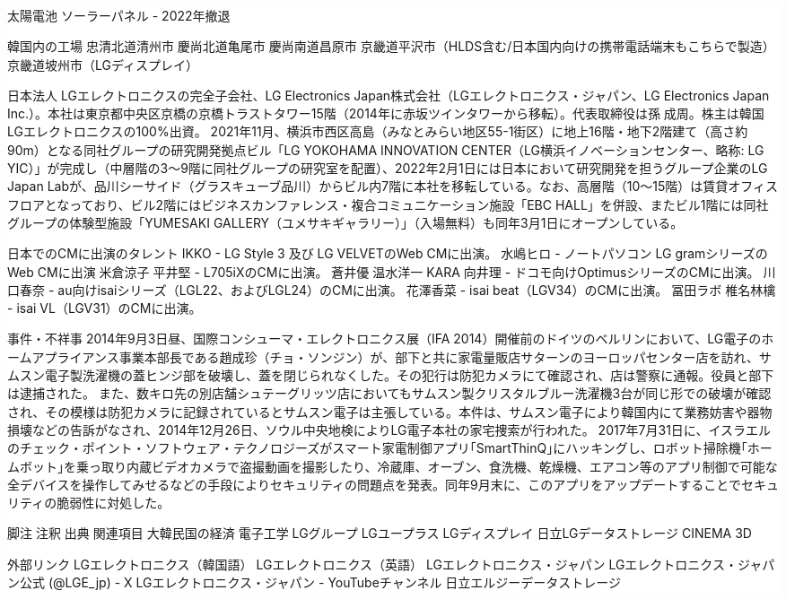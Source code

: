 太陽電池
ソーラーパネル - 2022年撤退

韓国内の工場
忠清北道清州市
慶尚北道亀尾市
慶尚南道昌原市
京畿道平沢市（HLDS含む/日本国内向けの携帯電話端末もこちらで製造）
京畿道坡州市（LGディスプレイ）

日本法人
LGエレクトロニクスの完全子会社、LG Electronics Japan株式会社（LGエレクトロニクス・ジャパン、LG Electronics Japan Inc.）。本社は東京都中央区京橋の京橋トラストタワー15階（2014年に赤坂ツインタワーから移転）。代表取締役は孫 成周。株主は韓国LGエレクトロニクスの100%出資。
2021年11月、横浜市西区高島（みなとみらい地区55-1街区）に地上16階・地下2階建て（高さ約90m）となる同社グループの研究開発拠点ビル「LG YOKOHAMA INNOVATION CENTER（LG横浜イノベーションセンター、略称: LG YIC）」が完成し（中層階の3〜9階に同社グループの研究室を配置）、2022年2月1日には日本において研究開発を担うグループ企業のLG Japan Labが、品川シーサイド（グラスキューブ品川）からビル内7階に本社を移転している。なお、高層階（10〜15階）は賃貸オフィスフロアとなっており、ビル2階にはビジネスカンファレンス・複合コミュニケーション施設「EBC HALL」を併設、またビル1階には同社グループの体験型施設「YUMESAKI GALLERY（ユメサキギャラリー）」（入場無料）も同年3月1日にオープンしている。

日本でのCMに出演のタレント
IKKO - LG Style 3 及び LG VELVETのWeb CMに出演。
水嶋ヒロ - ノートパソコン LG gramシリーズのWeb CMに出演
米倉涼子
平井堅 - L705iXのCMに出演。
蒼井優
温水洋一
KARA
向井理 - ドコモ向けOptimusシリーズのCMに出演。
川口春奈 - au向けisaiシリーズ（LGL22、およびLGL24）のCMに出演。
花澤香菜 - isai beat（LGV34）のCMに出演。
冨田ラボ
椎名林檎 - isai VL（LGV31）のCMに出演。

事件・不祥事
2014年9月3日昼、国際コンシューマ・エレクトロニクス展（IFA 2014）開催前のドイツのベルリンにおいて、LG電子のホームアプライアンス事業本部長である趙成珍（チョ・ソンジン）が、部下と共に家電量販店サターンのヨーロッパセンター店を訪れ、サムスン電子製洗濯機の蓋ヒンジ部を破壊し、蓋を閉じられなくした。その犯行は防犯カメラにて確認され、店は警察に通報。役員と部下は逮捕された。
また、数キロ先の別店舗シュテーグリッツ店においてもサムスン製クリスタルブルー洗濯機3台が同じ形での破壊が確認され、その模様は防犯カメラに記録されているとサムスン電子は主張している。本件は、サムスン電子により韓国内にて業務妨害や器物損壊などの告訴がなされ、2014年12月26日、ソウル中央地検によりLG電子本社の家宅捜索が行われた。
2017年7月31日に、イスラエルのチェック・ポイント・ソフトウェア・テクノロジーズがスマート家電制御アプリ｢SmartThinQ｣にハッキングし、ロボット掃除機｢ホームボット｣を乗っ取り内蔵ビデオカメラで盗撮動画を撮影したり、冷蔵庫、オーブン、食洗機、乾燥機、エアコン等のアプリ制御で可能な全デバイスを操作してみせるなどの手段によりセキュリティの問題点を発表。同年9月末に、このアプリをアップデートすることでセキュリティの脆弱性に対処した。

脚注
注釈
出典
関連項目
大韓民国の経済
電子工学
LGグループ
LGユープラス
LGディスプレイ
日立LGデータストレージ
CINEMA 3D

外部リンク
LGエレクトロニクス（韓国語）
LGエレクトロニクス（英語）
LGエレクトロニクス・ジャパン
LGエレクトロニクス・ジャパン公式 (@LGE_jp) - X
LGエレクトロニクス・ジャパン - YouTubeチャンネル
日立エルジーデータストレージ